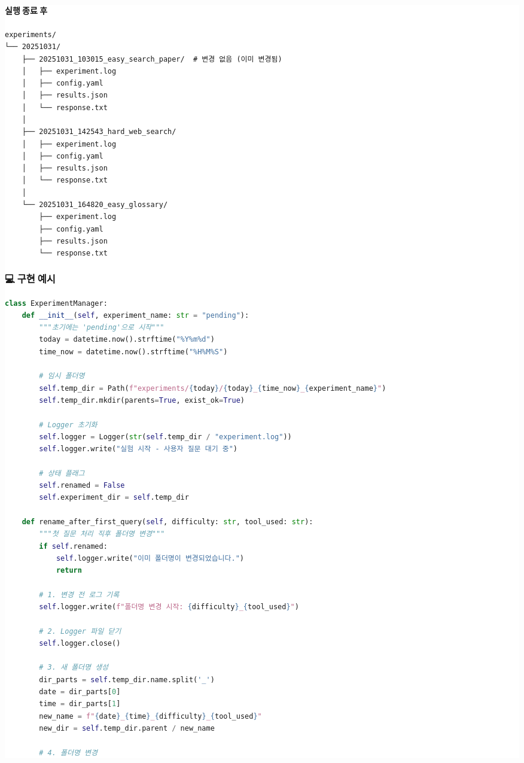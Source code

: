 #### 실행 종료 후
```
experiments/
└── 20251031/
    ├── 20251031_103015_easy_search_paper/  # 변경 없음 (이미 변경됨)
    │   ├── experiment.log
    │   ├── config.yaml
    │   ├── results.json
    │   └── response.txt
    │
    ├── 20251031_142543_hard_web_search/
    │   ├── experiment.log
    │   ├── config.yaml
    │   ├── results.json
    │   └── response.txt
    │
    └── 20251031_164820_easy_glossary/
        ├── experiment.log
        ├── config.yaml
        ├── results.json
        └── response.txt
```

### 💻 구현 예시

```python
class ExperimentManager:
    def __init__(self, experiment_name: str = "pending"):
        """초기에는 'pending'으로 시작"""
        today = datetime.now().strftime("%Y%m%d")
        time_now = datetime.now().strftime("%H%M%S")

        # 임시 폴더명
        self.temp_dir = Path(f"experiments/{today}/{today}_{time_now}_{experiment_name}")
        self.temp_dir.mkdir(parents=True, exist_ok=True)

        # Logger 초기화
        self.logger = Logger(str(self.temp_dir / "experiment.log"))
        self.logger.write("실험 시작 - 사용자 질문 대기 중")

        # 상태 플래그
        self.renamed = False
        self.experiment_dir = self.temp_dir

    def rename_after_first_query(self, difficulty: str, tool_used: str):
        """첫 질문 처리 직후 폴더명 변경"""
        if self.renamed:
            self.logger.write("이미 폴더명이 변경되었습니다.")
            return

        # 1. 변경 전 로그 기록
        self.logger.write(f"폴더명 변경 시작: {difficulty}_{tool_used}")

        # 2. Logger 파일 닫기
        self.logger.close()

        # 3. 새 폴더명 생성
        dir_parts = self.temp_dir.name.split('_')
        date = dir_parts[0]
        time = dir_parts[1]
        new_name = f"{date}_{time}_{difficulty}_{tool_used}"
        new_dir = self.temp_dir.parent / new_name

        # 4. 폴더명 변경
```